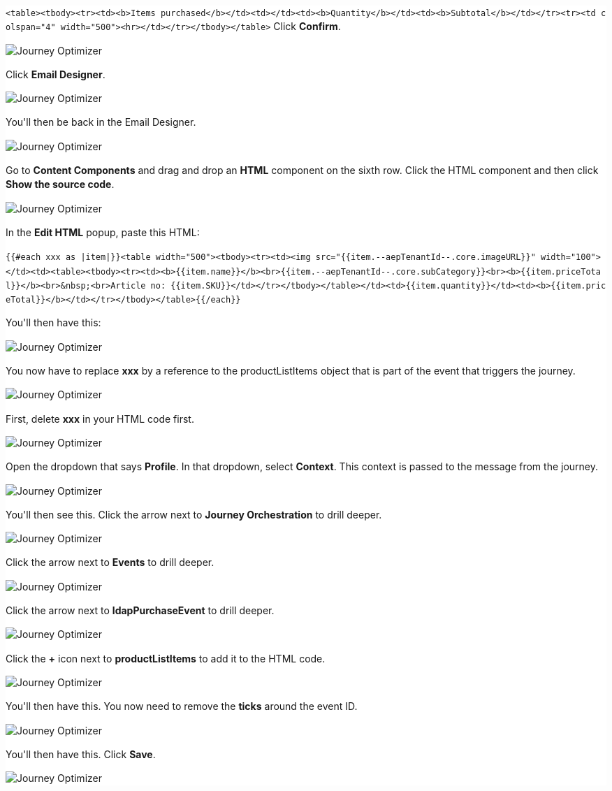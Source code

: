 ```<table><tbody><tr><td><b>Items purchased</b></td><td></td><td><b>Quantity</b></td><td><b>Subtotal</b></td></tr><tr><td colspan="4" width="500"><hr></td></tr></tbody></table>```
Click **Confirm**.

![Journey Optimizer](./images/oc54.png)

Click **Email Designer**.

![Journey Optimizer](./images/oc55.png)

You'll then be back in the Email Designer.

![Journey Optimizer](./images/oc56.png)

Go to **Content Components** and drag and drop an **HTML** component on the sixth row. Click the HTML component and then click **Show the source code**.

![Journey Optimizer](./images/oc57.png)

In the **Edit HTML** popup, paste this HTML:

```{{#each xxx as |item|}}<table width="500"><tbody><tr><td><img src="{{item.--aepTenantId--.core.imageURL}}" width="100"></td><td><table><tbody><tr><td><b>{{item.name}}</b><br>{{item.--aepTenantId--.core.subCategory}}<br><b>{{item.priceTotal}}</b><br>&nbsp;<br>Article no: {{item.SKU}}</td></tr></tbody></table></td><td>{{item.quantity}}</td><td><b>{{item.priceTotal}}</b></td></tr></tbody></table>{{/each}}```

You'll then have this:

![Journey Optimizer](./images/oc58.png)

You now have to replace **xxx** by a reference to the productListItems object that is part of the event that triggers the journey.

![Journey Optimizer](./images/oc59.png)

First, delete **xxx** in your HTML code first.

![Journey Optimizer](./images/oc60.png)

Open the dropdown that says **Profile**. In that dropdown, select **Context**. This context is passed to the message from the journey.

![Journey Optimizer](./images/oc601.png)

You'll then see this. Click the arrow next to **Journey Orchestration** to drill deeper.

![Journey Optimizer](./images/oc61.png)

Click the arrow next to **Events** to drill deeper.

![Journey Optimizer](./images/oc62.png)

Click the arrow next to **ldapPurchaseEvent** to drill deeper.

![Journey Optimizer](./images/oc63.png)

Click the **+** icon next to **productListItems** to add it to the HTML code.

![Journey Optimizer](./images/oc64.png)

You'll then have this. You now need to remove the **ticks** around the event ID.

![Journey Optimizer](./images/oc65.png)

You'll then have this. Click **Save**.

![Journey Optimizer](./images/oc66.png)

```